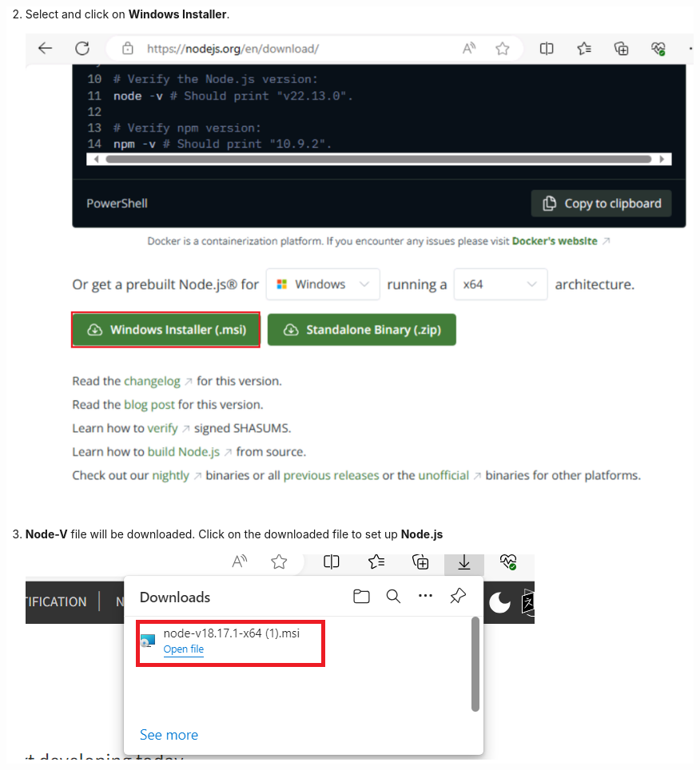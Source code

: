 2.  Select and click on **Windows Installer**.

    ![](./media/image6.png)

3.  **Node-V** file will be downloaded. Click on the downloaded file to
    set up **Node.js**

      ![](./media/image7.png)
